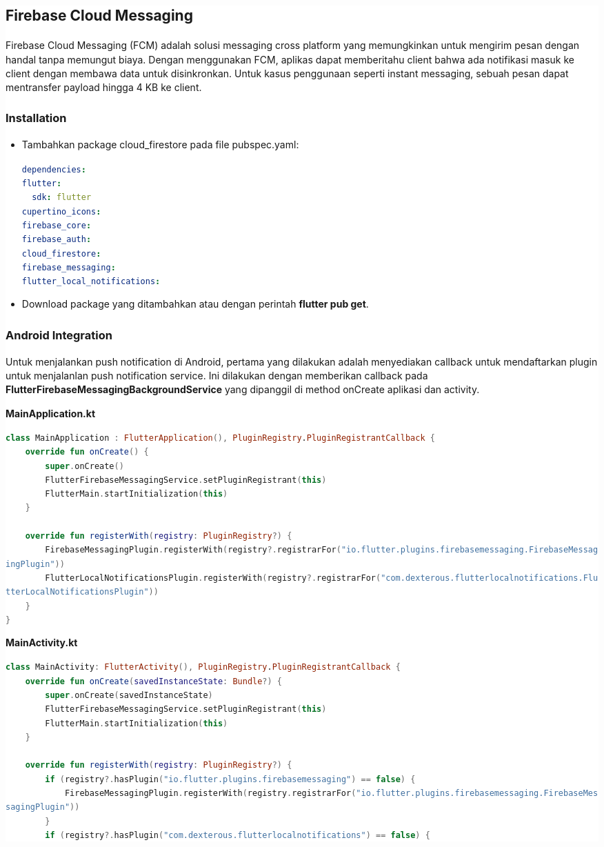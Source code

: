 ## Firebase Cloud Messaging

Firebase Cloud Messaging (FCM) adalah solusi messaging cross platform yang memungkinkan untuk mengirim pesan dengan handal tanpa memungut biaya.
Dengan menggunakan FCM, aplikas dapat memberitahu client bahwa ada notifikasi masuk ke client dengan membawa data untuk disinkronkan. Untuk kasus penggunaan seperti instant messaging, sebuah pesan dapat mentransfer payload hingga 4 KB ke client.

### **Installation**

- Tambahkan package cloud_firestore pada file pubspec.yaml:
  ```yaml
  dependencies:
  flutter:
    sdk: flutter
  cupertino_icons:
  firebase_core:
  firebase_auth:
  cloud_firestore:
  firebase_messaging:
  flutter_local_notifications:
  ```
- Download package yang ditambahkan atau dengan perintah **flutter pub get**.

### __Android Integration__

Untuk menjalankan push notification di Android, pertama yang dilakukan adalah menyediakan callback untuk mendaftarkan plugin untuk menjalanlan push notification service. Ini dilakukan dengan memberikan callback pada __FlutterFirebaseMessagingBackgroundService__ yang dipanggil di method onCreate aplikasi dan activity.

__MainApplication.kt__
```Kotlin
class MainApplication : FlutterApplication(), PluginRegistry.PluginRegistrantCallback {
    override fun onCreate() {
        super.onCreate()
        FlutterFirebaseMessagingService.setPluginRegistrant(this)
        FlutterMain.startInitialization(this)
    }

    override fun registerWith(registry: PluginRegistry?) {
        FirebaseMessagingPlugin.registerWith(registry?.registrarFor("io.flutter.plugins.firebasemessaging.FirebaseMessagingPlugin"))
        FlutterLocalNotificationsPlugin.registerWith(registry?.registrarFor("com.dexterous.flutterlocalnotifications.FlutterLocalNotificationsPlugin"))
    }
}
```

__MainActivity.kt__

```Kotlin
class MainActivity: FlutterActivity(), PluginRegistry.PluginRegistrantCallback {
    override fun onCreate(savedInstanceState: Bundle?) {
        super.onCreate(savedInstanceState)
        FlutterFirebaseMessagingService.setPluginRegistrant(this)
        FlutterMain.startInitialization(this)
    }

    override fun registerWith(registry: PluginRegistry?) {
        if (registry?.hasPlugin("io.flutter.plugins.firebasemessaging") == false) {
            FirebaseMessagingPlugin.registerWith(registry.registrarFor("io.flutter.plugins.firebasemessaging.FirebaseMessagingPlugin"))
        }
        if (registry?.hasPlugin("com.dexterous.flutterlocalnotifications") == false) {
```